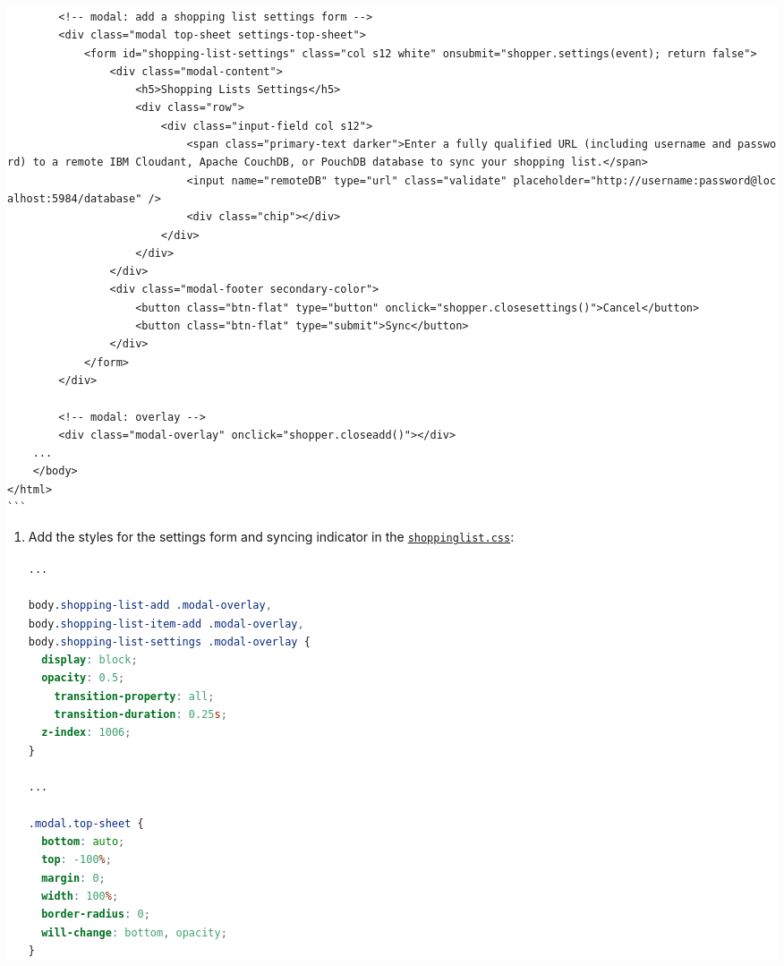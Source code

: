 			<!-- modal: add a shopping list settings form -->
			<div class="modal top-sheet settings-top-sheet">
				<form id="shopping-list-settings" class="col s12 white" onsubmit="shopper.settings(event); return false">
					<div class="modal-content">
						<h5>Shopping Lists Settings</h5>
						<div class="row">
							<div class="input-field col s12">
								<span class="primary-text darker">Enter a fully qualified URL (including username and password) to a remote IBM Cloudant, Apache CouchDB, or PouchDB database to sync your shopping list.</span>
								<input name="remoteDB" type="url" class="validate" placeholder="http://username:password@localhost:5984/database" />
								<div class="chip"></div>
							</div>
						</div>
					</div>
					<div class="modal-footer secondary-color">
						<button class="btn-flat" type="button" onclick="shopper.closesettings()">Cancel</button>
						<button class="btn-flat" type="submit">Sync</button>
					</div>
				</form>
			</div>
	    
			<!-- modal: overlay -->
			<div class="modal-overlay" onclick="shopper.closeadd()"></div>
		...
		</body>
	</html>
	```

1. Add the styles for the settings form and syncing indicator in the [`shoppinglist.css`](step-08/shoppinglist.css):

	```css
	...
	
	body.shopping-list-add .modal-overlay,
	body.shopping-list-item-add .modal-overlay,
	body.shopping-list-settings .modal-overlay {
	  display: block;
	  opacity: 0.5;
		transition-property: all;
		transition-duration: 0.25s;
	  z-index: 1006; 
	}
	
	...
	
	.modal.top-sheet {
	  bottom: auto;
	  top: -100%;
	  margin: 0;
	  width: 100%;
	  border-radius: 0;
	  will-change: bottom, opacity;
	}
	